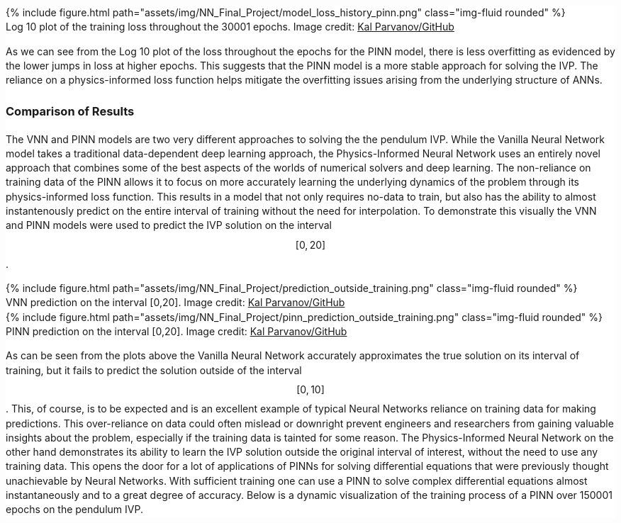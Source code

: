 <div class="row mt-3">
    <div class="col-sm mt-3 mt-md-0">
        {% include figure.html path="assets/img/NN_Final_Project/model_loss_history_pinn.png" class="img-fluid rounded" %}
    </div>
</div>
<div class="caption">
    Log 10 plot of the training loss throughout the 30001 epochs. Image credit: <a href="https://github.com/parvanovkp/Neural_Networks_Final_Project/blob/main/Pendulum%20Project/PINN_Pendulum_Project/model_loss_history.png">Kal Parvanov/GitHub</a>
</div>

As we can see from the Log 10 plot of the loss throughout the epochs for the PINN model, there is less overfitting as evidenced by the lower jumps in loss at higher epochs. This suggests that the PINN model is a more stable approach for solving the IVP. The reliance on a physics-informed loss function helps mitigate the overfitting issues arising from the underlying structure of ANNs. 

### Comparison of Results

The VNN and PINN models are two very different approaches to solving the the pendulum IVP. While the Vanilla Neural Network model takes a traditional data-dependent deep learning approach, the Physics-Informed Neural Network uses an entirely novel approach that combines some of the best aspects of the worlds of numerical solvers and deep learning. The non-reliance on training data of the PINN allows it to focus on more accurately learning the underlying dynamics of the problem through its physics-informed loss function. This results in a model that not only requires no-data to train, but also has the ability to almost instantenously predict on the entire interval of training without the need for interpolation. To demonstrate this visually the VNN and PINN models were used to predict the IVP solution on the interval $$[0,20]$$. 

<div class="row mt-3 l-screen">
    <!-- First Image -->
    <div class="col-sm mt-3 mt-md-0">
        {% include figure.html path="assets/img/NN_Final_Project/prediction_outside_training.png" class="img-fluid rounded" %}
        <div class="caption">
            VNN prediction on the interval [0,20]. Image credit: <a href="https://github.com/parvanovkp/Neural_Networks_Final_Project/blob/main/Pendulum%20Project/Vanilla_NN_Pendulum_Project/prediction_outside_training.png">Kal Parvanov/GitHub</a>
        </div>
    </div>
    <!-- Second Image -->
    <div class="col-sm mt-3 mt-md-0">
        {% include figure.html path="assets/img/NN_Final_Project/pinn_prediction_outside_training.png" class="img-fluid rounded" %}
        <div class="caption">
            PINN prediction on the interval [0,20]. Image credit: <a href="https://github.com/parvanovkp/Neural_Networks_Final_Project/blob/main/Pendulum%20Project/PINN_Pendulum_Project/pinn_prediction_outside_training.png">Kal Parvanov/GitHub</a>
        </div>
    </div>
</div>

As can be seen from the plots above the Vanilla Neural Network accurately approximates the true solution on its interval of training, but it fails to predict the solution outside of the interval $$[0,10]$$. This, of course, is to be expected and is an excellent example of typical Neural Networks reliance on training data for making predictions. This over-reliance on data could often mislead or downright prevent engineers and researchers from gaining valuable insights about the problem, especially if the training data is tainted for some reason. The Physics-Informed Neural Network on the other hand demonstrates its ability to learn the IVP solution outside the original interval of interest, without the need to use any training data. This opens the door for a lot of applications of PINNs for solving differential equations that were previously thought unachievable by Neural Networks. With sufficient training one can use a PINN to solve complex differential equations almost instantaneously and to a great degree of accuracy. Below is a dynamic visualization of the training process of a PINN over 150001 epochs on the pendulum IVP.
